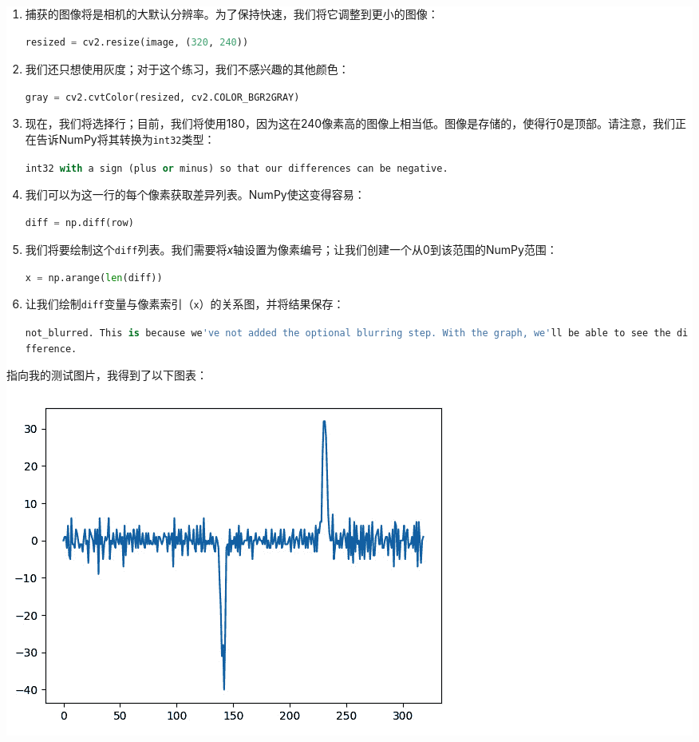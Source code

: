 1.  捕获的图像将是相机的大默认分辨率。为了保持快速，我们将它调整到更小的图像：

    ```py
    resized = cv2.resize(image, (320, 240))
    ```

1.  我们还只想使用灰度；对于这个练习，我们不感兴趣的其他颜色：

    ```py
    gray = cv2.cvtColor(resized, cv2.COLOR_BGR2GRAY)
    ```

1.  现在，我们将选择行；目前，我们将使用180，因为这在240像素高的图像上相当低。图像是存储的，使得行0是顶部。请注意，我们正在告诉NumPy将其转换为`int32`类型：

    ```py
    int32 with a sign (plus or minus) so that our differences can be negative.
    ```

1.  我们可以为这一行的每个像素获取差异列表。NumPy使这变得容易：

    ```py
    diff = np.diff(row)
    ```

1.  我们将要绘制这个`diff`列表。我们需要将*x*轴设置为像素编号；让我们创建一个从0到该范围的NumPy范围：

    ```py
    x = np.arange(len(diff))
    ```

1.  让我们绘制`diff`变量与像素索引（`x`）的关系图，并将结果保存：

    ```py
    not_blurred. This is because we've not added the optional blurring step. With the graph, we'll be able to see the difference. 
    ```

指向我的测试图片，我得到了以下图表：

![](img/B15660_14_08.jpg)
